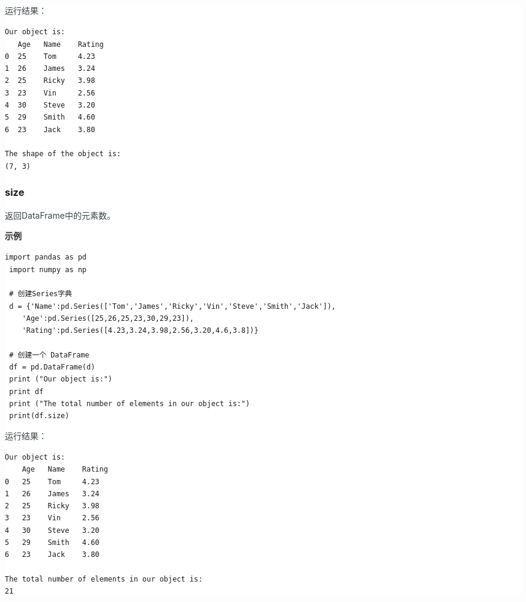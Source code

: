 <font style="color:rgb(59, 69, 73);">运行结果：</font>

```plain
Our object is:
   Age   Name    Rating
0  25    Tom     4.23
1  26    James   3.24
2  25    Ricky   3.98
3  23    Vin     2.56
4  30    Steve   3.20
5  29    Smith   4.60
6  23    Jack    3.80

The shape of the object is:
(7, 3)
```

### size
<font style="color:rgb(59, 69, 73);">返回DataFrame中的元素数。</font>

**<font style="color:rgb(51, 51, 51);background-color:rgb(239, 239, 239);">示例</font>**

```plain
import pandas as pd
 import numpy as np
  
 # 创建Series字典
 d = {'Name':pd.Series(['Tom','James','Ricky','Vin','Steve','Smith','Jack']),
    'Age':pd.Series([25,26,25,23,30,29,23]),
    'Rating':pd.Series([4.23,3.24,3.98,2.56,3.20,4.6,3.8])}
  
 # 创建一个 DataFrame
 df = pd.DataFrame(d)
 print ("Our object is:")
 print df
 print ("The total number of elements in our object is:")
 print(df.size)
```

<font style="color:rgb(59, 69, 73);">运行结果：</font>

```plain
Our object is:
    Age   Name    Rating
0   25    Tom     4.23
1   26    James   3.24
2   25    Ricky   3.98
3   23    Vin     2.56
4   30    Steve   3.20
5   29    Smith   4.60
6   23    Jack    3.80

The total number of elements in our object is:
21
```
